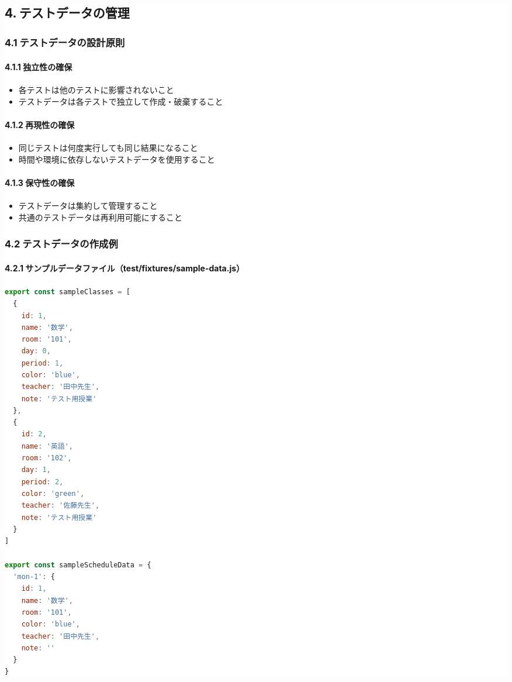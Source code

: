 ## 4. テストデータの管理

### 4.1 テストデータの設計原則

#### 4.1.1 独立性の確保
- 各テストは他のテストに影響されないこと
- テストデータは各テストで独立して作成・破棄すること

#### 4.1.2 再現性の確保
- 同じテストは何度実行しても同じ結果になること
- 時間や環境に依存しないテストデータを使用すること

#### 4.1.3 保守性の確保
- テストデータは集約して管理すること
- 共通のテストデータは再利用可能にすること

### 4.2 テストデータの作成例

#### 4.2.1 サンプルデータファイル（test/fixtures/sample-data.js）

```javascript
export const sampleClasses = [
  {
    id: 1,
    name: '数学',
    room: '101',
    day: 0,
    period: 1,
    color: 'blue',
    teacher: '田中先生',
    note: 'テスト用授業'
  },
  {
    id: 2,
    name: '英語',
    room: '102',
    day: 1,
    period: 2,
    color: 'green',
    teacher: '佐藤先生',
    note: 'テスト用授業'
  }
]

export const sampleScheduleData = {
  'mon-1': {
    id: 1,
    name: '数学',
    room: '101',
    color: 'blue',
    teacher: '田中先生',
    note: ''
  }
}
```
